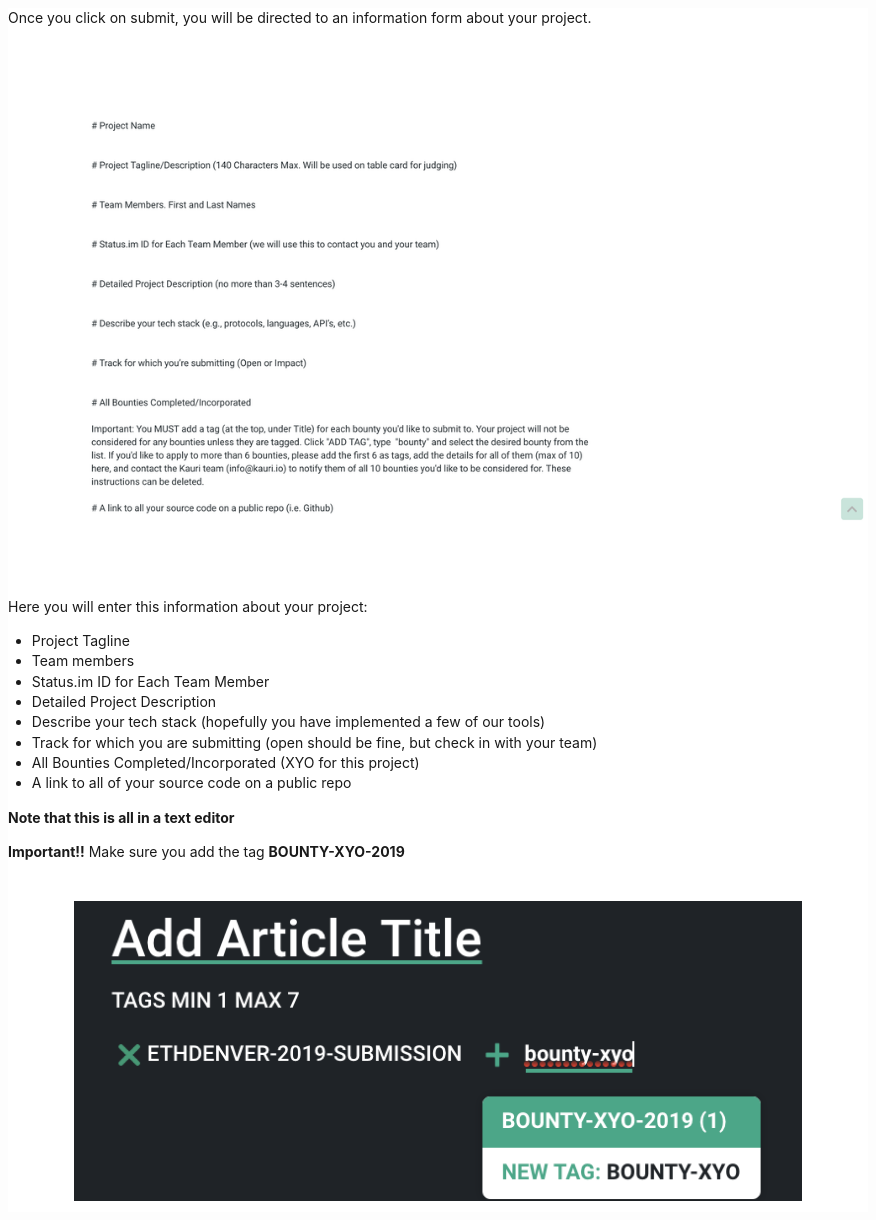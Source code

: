 Once you click on submit, you will be directed to an information form about your project. 

<h1 align="center">
  <img alt="kauri submission form" src="/docs/assets/kauri_form.png" height="500" width="1300">
</h1>

Here you will enter this information about your project:

- Project Tagline
- Team members 
- Status.im ID for Each Team Member 
- Detailed Project Description
- Describe your tech stack (hopefully you have implemented a few of our tools)
- Track for which you are submitting (open should be fine, but check in with your team)
- All Bounties Completed/Incorporated (XYO for this project)
- A link to all of your source code on a public repo

**Note that this is all in a text editor**

**Important!!** Make sure you add the tag **BOUNTY-XYO-2019**

<h1 align="center">
  <img alt="bounty xyo 2019" src="/docs/assets/bounty_xyo_2019.png" height="300" width="1000">
</h1>
